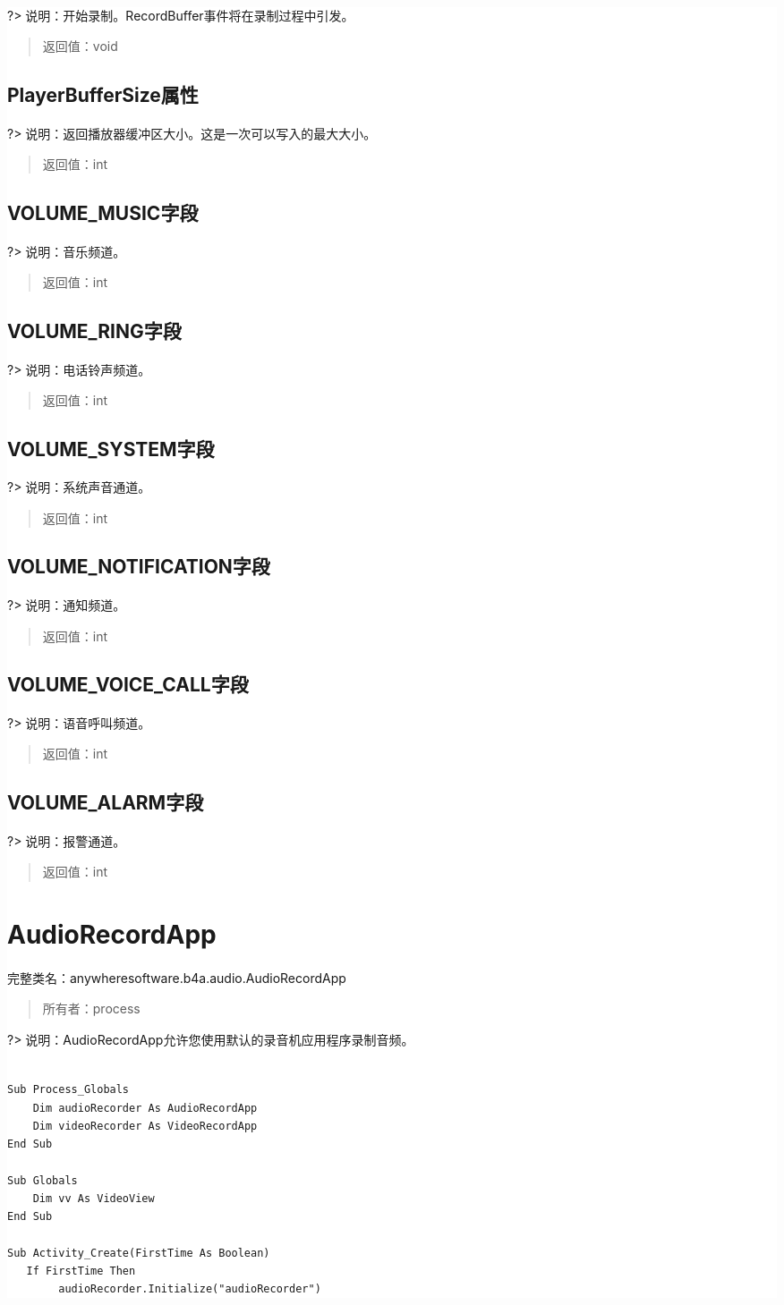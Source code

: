 ?> 说明：开始录制。RecordBuffer事件将在录制过程中引发。
>
> 返回值：void
## PlayerBufferSize属性

?> 说明：返回播放器缓冲区大小。这是一次可以写入的最大大小。
>
> 返回值：int
## VOLUME_MUSIC字段

?> 说明：音乐频道。
>
> 返回值：int
## VOLUME_RING字段

?> 说明：电话铃声频道。
>
> 返回值：int
## VOLUME_SYSTEM字段

?> 说明：系统声音通道。
>
> 返回值：int
## VOLUME_NOTIFICATION字段

?> 说明：通知频道。
>
> 返回值：int
## VOLUME_VOICE_CALL字段

?> 说明：语音呼叫频道。
>
> 返回值：int
## VOLUME_ALARM字段

?> 说明：报警通道。
>
> 返回值：int

# AudioRecordApp
完整类名：anywheresoftware.b4a.audio.AudioRecordApp
> 所有者：process

?> 说明：AudioRecordApp允许您使用默认的录音机应用程序录制音频。
```vbnet

Sub Process_Globals
	Dim audioRecorder As AudioRecordApp
	Dim videoRecorder As VideoRecordApp
End Sub

Sub Globals
	Dim vv As VideoView
End Sub

Sub Activity_Create(FirstTime As Boolean)
   If FirstTime Then
   		audioRecorder.Initialize("audioRecorder")
```